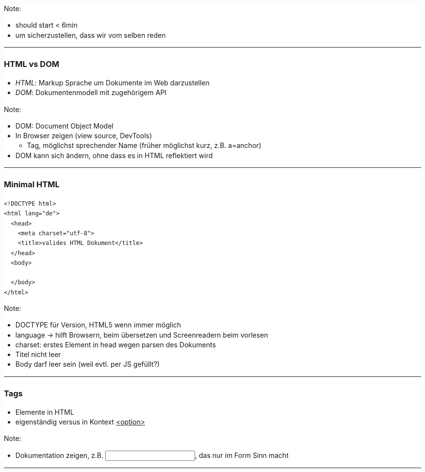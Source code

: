 Note:
-   should start < 6min
-   um sicherzustellen, dass wir vom selben reden

----

### HTML vs DOM

-   _HTML_: Markup Sprache um Dokumente im Web darzustellen
-   _DOM_: Dokumentenmodell mit zugehörigem API

Note:
-   DOM: Document Object Model
-   In Browser zeigen (view source, DevTools)
    -   Tag, möglichst sprechender Name (früher möglichst kurz, z.B. a=anchor)
-   DOM kann sich ändern, ohne dass es in HTML reflektiert wird

----

### Minimal HTML

```
<!DOCTYPE html>
<html lang="de">
  <head>
    <meta charset="utf-8">
    <title>valides HTML Dokument</title>
  </head>
  <body>

  </body>
</html>
```

Note:
-   DOCTYPE für Version, HTML5 wenn immer möglich
-   language -> hilft Browsern, beim übersetzen und Screenreadern beim vorlesen
-   charset: erstes Element in head wegen parsen des Dokuments
-   Titel nicht leer
-   Body darf leer sein (weil evtl. per JS gefüllt?)

----

### Tags

-   Elemente in HTML
-   eigenständig versus in Kontext [&lt;option&gt;](https://www.w3.org/TR/html52/sec-forms.html#the-option-element)

Note:
-   Dokumentation zeigen, z.B. <input>, das nur im Form Sinn macht

----

